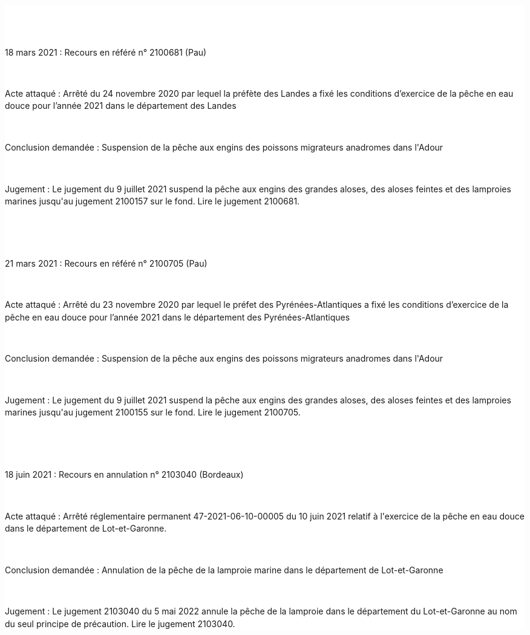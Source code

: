 ​

​

18 mars 2021 :  Recours en référé n° 2100681 (Pau)

​

Acte attaqué : Arrêté du 24 novembre 2020 par lequel la préfète des Landes a fixé les conditions d’exercice de la pêche en eau douce pour l’année 2021 dans le département des Landes

​

Conclusion demandée : Suspension de la pêche aux engins des poissons migrateurs anadromes dans l'Adour

​

Jugement : Le jugement du 9 juillet 2021 suspend la pêche aux engins des grandes aloses, des aloses feintes et des lamproies marines jusqu'au jugement 2100157 sur le fond. Lire le jugement 2100681.

​

​

21 mars 2021 :  Recours en référé n° 2100705 (Pau)

​

Acte attaqué : Arrêté du 23 novembre 2020 par lequel le préfet des Pyrénées-Atlantiques a fixé les conditions d’exercice de la pêche en eau douce pour l’année 2021 dans le département des Pyrénées-Atlantiques

​

Conclusion demandée : Suspension de la pêche aux engins des poissons migrateurs anadromes dans l'Adour

​

Jugement : Le jugement du 9 juillet 2021 suspend la pêche aux engins des grandes aloses, des aloses feintes et des lamproies marines jusqu'au jugement 2100155 sur le fond. Lire le jugement 2100705.

​

​

18 juin 2021 :  Recours en annulation n° 2103040 (Bordeaux)

​

Acte attaqué : Arrêté réglementaire permanent 47-2021-06-10-00005 du 10 juin 2021 relatif à l'exercice de la pêche en eau douce dans le département de Lot-et-Garonne.

​

Conclusion demandée : Annulation de la pêche de la lamproie marine dans le département de Lot-et-Garonne

​

Jugement : Le jugement 2103040 du 5 mai 2022 annule la pêche de la lamproie dans le département du Lot-et-Garonne au nom du seul principe de précaution. Lire le jugement 2103040.
